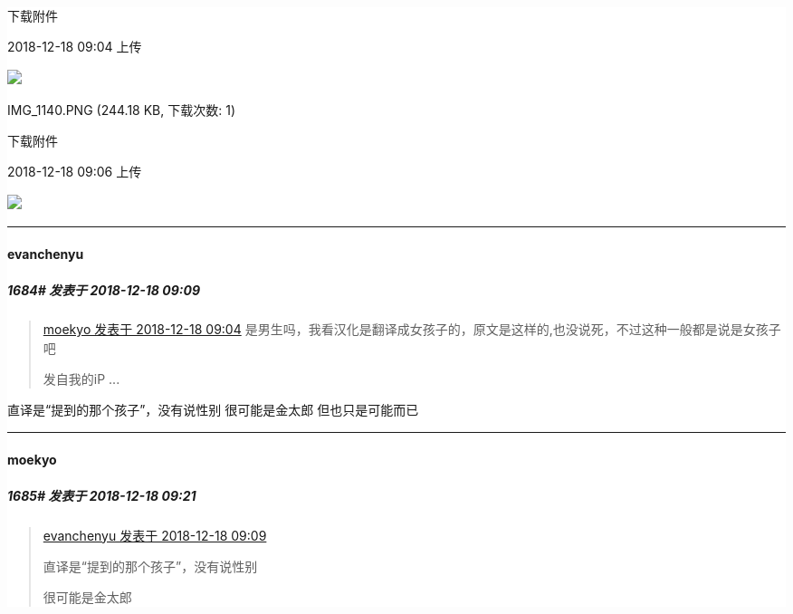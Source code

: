 下载附件


2018-12-18 09:04 上传


<img src="https://img.saraba1st.com/forum/201812/18/090458m3bybz3zpr93pw3o.jpg" referrerpolicy="no-referrer">


IMG_1140.PNG
(244.18 KB, 下载次数: 1)


下载附件


2018-12-18 09:06 上传


<img src="https://img.saraba1st.com/forum/201812/18/090652fyc5s7lncj1n739d.png" referrerpolicy="no-referrer">


-----

####  evanchenyu  
##### 1684#       发表于 2018-12-18 09:09


<blockquote><a href="httphttps://bbs.saraba1st.com/2b/forum.php?mod=redirect&amp;goto=findpost&amp;pid=41978957&amp;ptid=1552818" target="_blank">moekyo 发表于 2018-12-18 09:04</a>
是男生吗，我看汉化是翻译成女孩子的，原文是这样的,也没说死，不过这种一般都是说是女孩子吧


发自我的iP ...</blockquote>
直译是“提到的那个孩子”，没有说性别
很可能是金太郎
但也只是可能而已


-----

####  moekyo  
##### 1685#       发表于 2018-12-18 09:21


<blockquote><a href="httphttps://bbs.saraba1st.com/2b/forum.php?mod=redirect&amp;goto=findpost&amp;pid=41979003&amp;ptid=1552818" target="_blank">evanchenyu 发表于 2018-12-18 09:09</a>

直译是“提到的那个孩子”，没有说性别

很可能是金太郎

